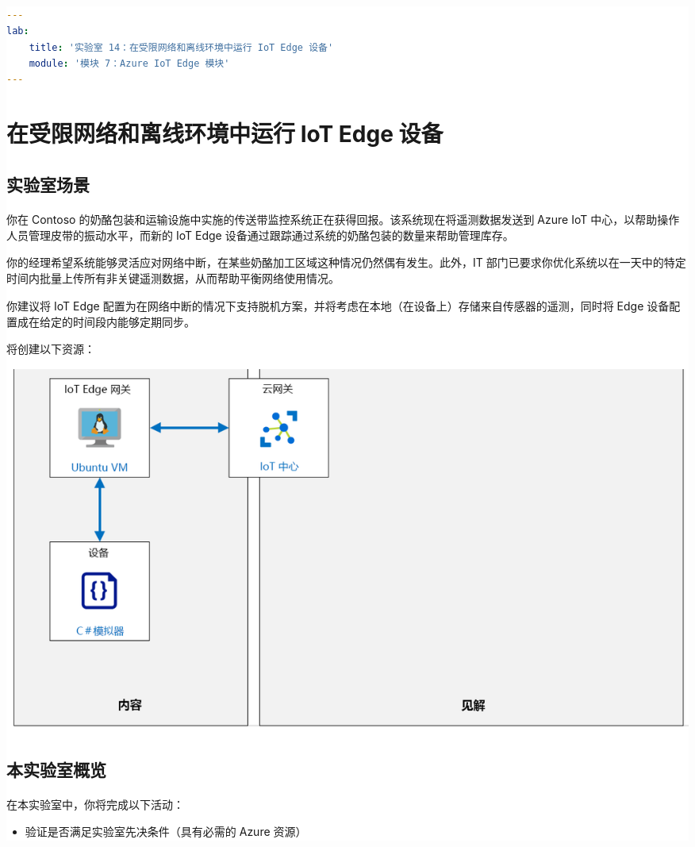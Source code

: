 ```yaml
---
lab:
    title: '实验室 14：在受限网络和离线环境中运行 IoT Edge 设备'
    module: '模块 7：Azure IoT Edge 模块'
---
```


# 在受限网络和离线环境中运行 IoT Edge 设备

## 实验室场景

你在 Contoso 的奶酪包装和运输设施中实施的传送带监控系统正在获得回报。该系统现在将遥测数据发送到 Azure IoT 中心，以帮助操作人员管理皮带的振动水平，而新的 IoT Edge 设备通过跟踪通过系统的奶酪包装的数量来帮助管理库存。

你的经理希望系统能够灵活应对网络中断，在某些奶酪加工区域这种情况仍然偶有发生。此外，IT 部门已要求你优化系统以在一天中的特定时间内批量上传所有非关键遥测数据，从而帮助平衡网络使用情况。

你建议将 IoT Edge 配置为在网络中断的情况下支持脱机方案，并将考虑在本地（在设备上）存储来自传感器的遥测，同时将 Edge 设备配置成在给定的时间段内能够定期同步。

将创建以下资源：

![实验室 14 基础结构](media/LAB_AK_14-architecture.png)

## 本实验室概览

在本实验室中，你将完成以下活动：

* 验证是否满足实验室先决条件（具有必需的 Azure 资源）

